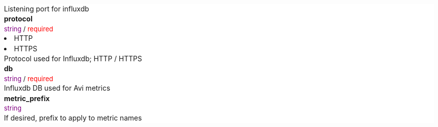 <td>
<div>Listening port for influxdb </div>
</td>
</tr>

<tr>
<td>
</td>
<td>
</td>
<td class="elbow-placeholder"></td>
<td colspan="1">
<b>protocol</b>
<div style="font-size: small">
<span style="color: purple">string</span>  
/ <span style="color: red">required</span>                   
</div>
</td>
</div>
<td><li>HTTP</li></b>
    <li>HTTPS</li>
</td>
<td>
<div>Protocol used for Influxdb; HTTP / HTTPS </div>
</td>
</tr>

<tr>
<td>
</td>
<td>
</td>
<td class="elbow-placeholder"></td>
<td colspan="1">
<b>db</b>
<div style="font-size: small">
<span style="color: purple">string</span>  
/ <span style="color: red">required</span>                   
</div>
</td>
</div>
<td>
</td>
<td>
<div>Influxdb DB used for Avi metrics</div>
</td>
</tr>

<tr>
<td>
</td>
<td>
</td>
<td class="elbow-placeholder"></td>
<td colspan="1">
<b>metric_prefix</b>
<div style="font-size: small">
<span style="color: purple">string</span>                  
</div>
</td>
</div>
<td>
</td>
<td>
<div>If desired, prefix to apply to metric names</div>
